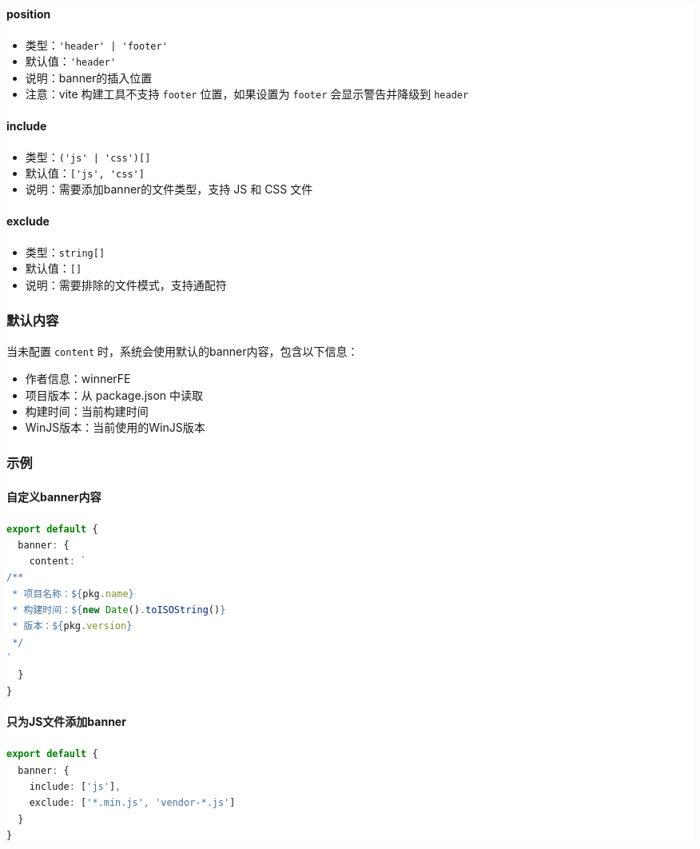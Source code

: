 #### position
- 类型：`'header' | 'footer'`
- 默认值：`'header'`
- 说明：banner的插入位置
- 注意：vite 构建工具不支持 `footer` 位置，如果设置为 `footer` 会显示警告并降级到 `header`

#### include
- 类型：`('js' | 'css')[]`
- 默认值：`['js', 'css']`
- 说明：需要添加banner的文件类型，支持 JS 和 CSS 文件

#### exclude
- 类型：`string[]`
- 默认值：`[]`
- 说明：需要排除的文件模式，支持通配符

### 默认内容

当未配置 `content` 时，系统会使用默认的banner内容，包含以下信息：

- 作者信息：winnerFE
- 项目版本：从 package.json 中读取
- 构建时间：当前构建时间
- WinJS版本：当前使用的WinJS版本

### 示例

#### 自定义banner内容

```typescript
export default {
  banner: {
    content: `
/**
 * 项目名称：${pkg.name}
 * 构建时间：${new Date().toISOString()}
 * 版本：${pkg.version}
 */
`
  }
}
```

#### 只为JS文件添加banner

```typescript
export default {
  banner: {
    include: ['js'],
    exclude: ['*.min.js', 'vendor-*.js']
  }
}
```
